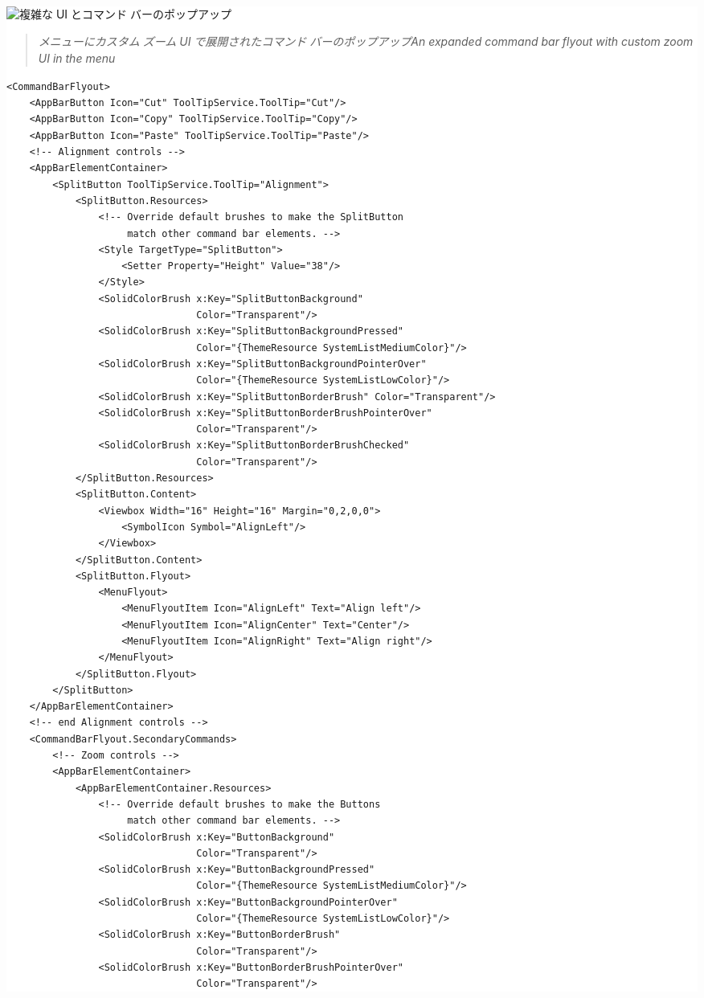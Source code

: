 ![複雑な UI とコマンド バーのポップアップ](images/command-bar-flyout-custom-ui.png)

> _<span data-ttu-id="0a0dd-199">メニューにカスタム ズーム UI で展開されたコマンド バーのポップアップ</span><span class="sxs-lookup"><span data-stu-id="0a0dd-199">An expanded command bar flyout with custom zoom UI in the menu</span></span>_


```xaml
<CommandBarFlyout>
    <AppBarButton Icon="Cut" ToolTipService.ToolTip="Cut"/>
    <AppBarButton Icon="Copy" ToolTipService.ToolTip="Copy"/>
    <AppBarButton Icon="Paste" ToolTipService.ToolTip="Paste"/>
    <!-- Alignment controls -->
    <AppBarElementContainer>
        <SplitButton ToolTipService.ToolTip="Alignment">
            <SplitButton.Resources>
                <!-- Override default brushes to make the SplitButton 
                     match other command bar elements. -->
                <Style TargetType="SplitButton">
                    <Setter Property="Height" Value="38"/>
                </Style>
                <SolidColorBrush x:Key="SplitButtonBackground"
                                 Color="Transparent"/>
                <SolidColorBrush x:Key="SplitButtonBackgroundPressed"
                                 Color="{ThemeResource SystemListMediumColor}"/>
                <SolidColorBrush x:Key="SplitButtonBackgroundPointerOver"
                                 Color="{ThemeResource SystemListLowColor}"/>
                <SolidColorBrush x:Key="SplitButtonBorderBrush" Color="Transparent"/>
                <SolidColorBrush x:Key="SplitButtonBorderBrushPointerOver"
                                 Color="Transparent"/>
                <SolidColorBrush x:Key="SplitButtonBorderBrushChecked"
                                 Color="Transparent"/>
            </SplitButton.Resources>
            <SplitButton.Content>
                <Viewbox Width="16" Height="16" Margin="0,2,0,0">
                    <SymbolIcon Symbol="AlignLeft"/>
                </Viewbox>
            </SplitButton.Content>
            <SplitButton.Flyout>
                <MenuFlyout>
                    <MenuFlyoutItem Icon="AlignLeft" Text="Align left"/>
                    <MenuFlyoutItem Icon="AlignCenter" Text="Center"/>
                    <MenuFlyoutItem Icon="AlignRight" Text="Align right"/>
                </MenuFlyout>
            </SplitButton.Flyout>
        </SplitButton>
    </AppBarElementContainer>
    <!-- end Alignment controls -->
    <CommandBarFlyout.SecondaryCommands>
        <!-- Zoom controls -->
        <AppBarElementContainer>
            <AppBarElementContainer.Resources>
                <!-- Override default brushes to make the Buttons 
                     match other command bar elements. -->
                <SolidColorBrush x:Key="ButtonBackground"
                                 Color="Transparent"/>
                <SolidColorBrush x:Key="ButtonBackgroundPressed"
                                 Color="{ThemeResource SystemListMediumColor}"/>
                <SolidColorBrush x:Key="ButtonBackgroundPointerOver"
                                 Color="{ThemeResource SystemListLowColor}"/>
                <SolidColorBrush x:Key="ButtonBorderBrush"
                                 Color="Transparent"/>
                <SolidColorBrush x:Key="ButtonBorderBrushPointerOver"
                                 Color="Transparent"/>
```